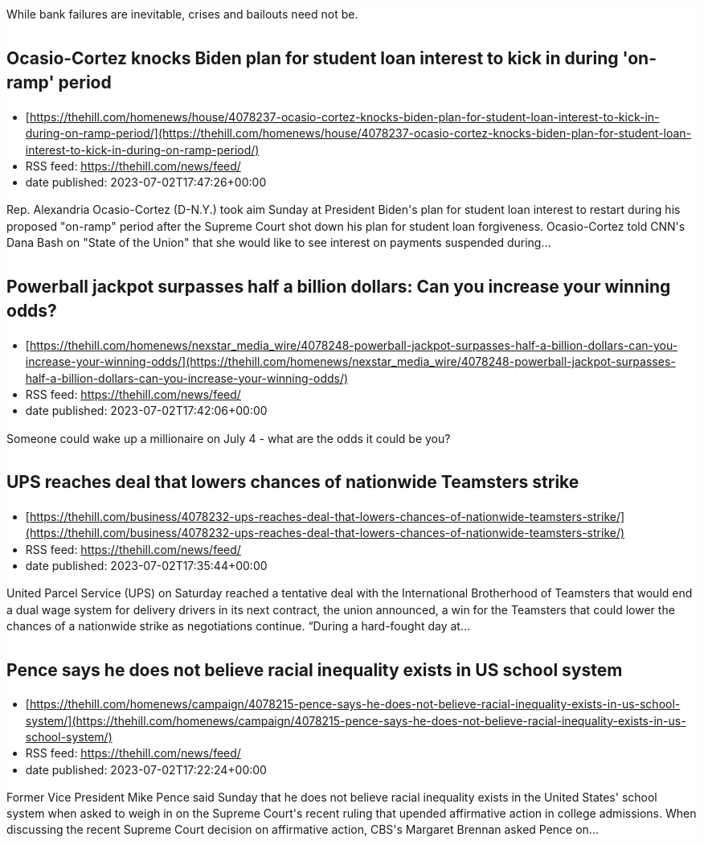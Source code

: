 While bank failures are inevitable, crises and bailouts need not be.

## Ocasio-Cortez knocks Biden plan for student loan interest to kick in during 'on-ramp' period
 - [https://thehill.com/homenews/house/4078237-ocasio-cortez-knocks-biden-plan-for-student-loan-interest-to-kick-in-during-on-ramp-period/](https://thehill.com/homenews/house/4078237-ocasio-cortez-knocks-biden-plan-for-student-loan-interest-to-kick-in-during-on-ramp-period/)
 - RSS feed: https://thehill.com/news/feed/
 - date published: 2023-07-02T17:47:26+00:00

Rep. Alexandria Ocasio-Cortez (D-N.Y.) took aim Sunday at President Biden's plan for student loan interest to restart during his proposed "on-ramp" period after the Supreme Court shot down his plan for student loan forgiveness. Ocasio-Cortez told CNN's Dana Bash on "State of the Union" that she would like to see interest on payments suspended during...

## Powerball jackpot surpasses half a billion dollars: Can you increase your winning odds?
 - [https://thehill.com/homenews/nexstar_media_wire/4078248-powerball-jackpot-surpasses-half-a-billion-dollars-can-you-increase-your-winning-odds/](https://thehill.com/homenews/nexstar_media_wire/4078248-powerball-jackpot-surpasses-half-a-billion-dollars-can-you-increase-your-winning-odds/)
 - RSS feed: https://thehill.com/news/feed/
 - date published: 2023-07-02T17:42:06+00:00

Someone could wake up a millionaire on July 4 - what are the odds it could be you?

## UPS reaches deal that lowers chances of nationwide Teamsters strike
 - [https://thehill.com/business/4078232-ups-reaches-deal-that-lowers-chances-of-nationwide-teamsters-strike/](https://thehill.com/business/4078232-ups-reaches-deal-that-lowers-chances-of-nationwide-teamsters-strike/)
 - RSS feed: https://thehill.com/news/feed/
 - date published: 2023-07-02T17:35:44+00:00

United Parcel Service (UPS) on Saturday reached a tentative deal with the International Brotherhood of Teamsters that would end a dual wage system for delivery drivers in its next contract, the union announced, a win for the Teamsters that could lower the chances of a nationwide strike as negotiations continue. “During a hard-fought day at...

## Pence says he does not believe racial inequality exists in US school system
 - [https://thehill.com/homenews/campaign/4078215-pence-says-he-does-not-believe-racial-inequality-exists-in-us-school-system/](https://thehill.com/homenews/campaign/4078215-pence-says-he-does-not-believe-racial-inequality-exists-in-us-school-system/)
 - RSS feed: https://thehill.com/news/feed/
 - date published: 2023-07-02T17:22:24+00:00

Former Vice President Mike Pence said Sunday that he does not believe racial inequality exists in the United States' school system when asked to weigh in on the Supreme Court's recent ruling that upended affirmative action in college admissions. When discussing the recent Supreme Court decision on affirmative action, CBS's Margaret Brennan asked Pence on...
